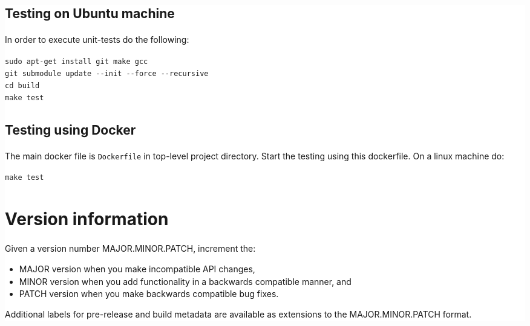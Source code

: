 ## Testing on Ubuntu machine

In order to execute unit-tests do the following:

    sudo apt-get install git make gcc
    git submodule update --init --force --recursive
    cd build
    make test

## Testing using Docker

The main docker file is `Dockerfile` in top-level project directory. Start the
testing using this dockerfile. On a linux machine do:

    make test

# Version information

Given a version number MAJOR.MINOR.PATCH, increment the:

* MAJOR version when you make incompatible API changes,
* MINOR version when you add functionality in a backwards compatible manner, and
* PATCH version when you make backwards compatible bug fixes.

Additional labels for pre-release and build metadata are available as extensions to the MAJOR.MINOR.PATCH format.
